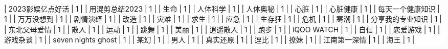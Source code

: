 | 2023影娱亿点好活 | 1 |
| 用混剪总结2023 | 1 |
| 生命 | 1 |
| 人体科学 | 1 |
| 人体奥秘 | 1 |
| 心脏 | 1 |
| 心脏健康 | 1 |
| 每天一个健康知识 | 1 |
| 万万没想到 | 1 |
| 剧情演绎 | 1 |
| 改造 | 1 |
| 灾难 | 1 |
| 求生 | 1 |
| 应急 | 1 |
| 生存狂 | 1 |
| 危机 | 1 |
| 寒潮 | 1 |
| 分享我的专业知识 | 1 |
| 东北父母爱情 | 1 |
| 散人 | 1 |
| 运动 | 1 |
| 跳舞 | 1 |
| 美丽 | 1 |
| 逍遥散人 | 1 |
| 跑步 | 1 |
| iQOO WATCH | 1 |
| 自信 | 1 |
| 恋爱游戏 | 1 |
| 游戏杂谈 | 1 |
| seven nights ghost | 1 |
| 某幻 | 1 |
| 男人 | 1 |
| 真实还原 | 1 |
| 逗比 | 1 |
| 撩妹 | 1 |
| 江南第一深情 | 1 |
| 海王 | 1 |